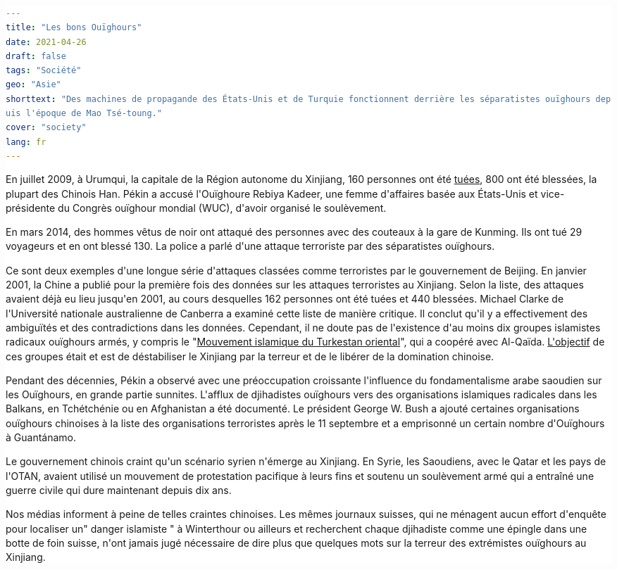 ```yaml
---
title: "Les bons Ouïghours"
date: 2021-04-26
draft: false
tags: "Société"
geo: "Asie"
shorttext: "Des machines de propagande des États-Unis et de Turquie fonctionnent derrière les séparatistes ouïghours depuis l'époque de Mao Tsé-toung."
cover: "society"
lang: fr
---
```


En juillet 2009, à Urumqui, la capitale de la Région autonome du Xinjiang, 160 personnes ont été [tuées](https://www.dw.com/de/viele-tote-und-verletzte-bei-uiguren-protest/a-4458579 "Viele Tote und Verletzte bei Uiguren-Protest"), 800 ont été blessées, la plupart des Chinois Han. Pékin a accusé l'Ouïghoure Rebiya Kadeer, une femme d'affaires basée aux États-Unis et vice-présidente du Congrès ouïghour mondial (WUC), d'avoir organisé le soulèvement.

En mars 2014, des hommes vêtus de noir ont attaqué des personnes avec des couteaux à la gare de Kunming. Ils ont tué 29 voyageurs et en ont blessé 130. La police a parlé d'une attaque terroriste par des séparatistes ouïghours.

Ce sont deux exemples d'une longue série d'attaques classées comme terroristes par le gouvernement de Beijing. En janvier 2001, la Chine a publié pour la première fois des données sur les attaques terroristes au Xinjiang. Selon la liste, des attaques avaient déjà eu lieu jusqu'en 2001, au cours desquelles 162 personnes ont été tuées et 440 blessées. Michael Clarke de l'Université nationale australienne de Canberra a examiné cette liste de manière critique. Il conclut qu'il y a effectivement des ambiguïtés et des contradictions dans les données. Cependant, il ne doute pas de l'existence d'au moins dix groupes islamistes radicaux ouïghours armés, y compris le "[Mouvement islamique du Turkestan oriental](https://www.dw.com/de/nach-messerattacke-china-beschuldigt-uigurische-separatisten/a-17468466 "Nach Messerattacke: China beschuldigt uigurische Separatisten")", qui a coopéré avec Al-Qaïda. [L'objectif](https://pubmed.ncbi.nlm.nih.gov/14526597/ "Eastern Turkistan Islamic Movement: a case study of a new terrorist organization in China") de ces groupes était et est de déstabiliser le Xinjiang par la terreur et de le libérer de la domination chinoise.

Pendant des décennies, Pékin a observé avec une préoccupation croissante l'influence du fondamentalisme arabe saoudien sur les Ouïghours, en grande partie sunnites. L'afflux de djihadistes ouïghours vers des organisations islamiques radicales dans les Balkans, en Tchétchénie ou en Afghanistan a été documenté. Le président George W. Bush a ajouté certaines organisations ouïghours chinoises à la liste des organisations terroristes après le 11 septembre et a emprisonné un certain nombre d'Ouïghours à Guantánamo.

Le gouvernement chinois craint qu'un scénario syrien n'émerge au Xinjiang. En Syrie, les Saoudiens, avec le Qatar et les pays de l'OTAN, avaient utilisé un mouvement de protestation pacifique à leurs fins et soutenu un soulèvement armé qui a entraîné une guerre civile qui dure maintenant depuis dix ans.

Nos médias informent à peine de telles craintes chinoises. Les mêmes journaux suisses, qui ne ménagent aucun effort d'enquête pour localiser un" danger islamiste " à Winterthour ou ailleurs et recherchent chaque djihadiste comme une épingle dans une botte de foin suisse, n'ont jamais jugé nécessaire de dire plus que quelques mots sur la terreur des extrémistes ouïghours au Xinjiang.
